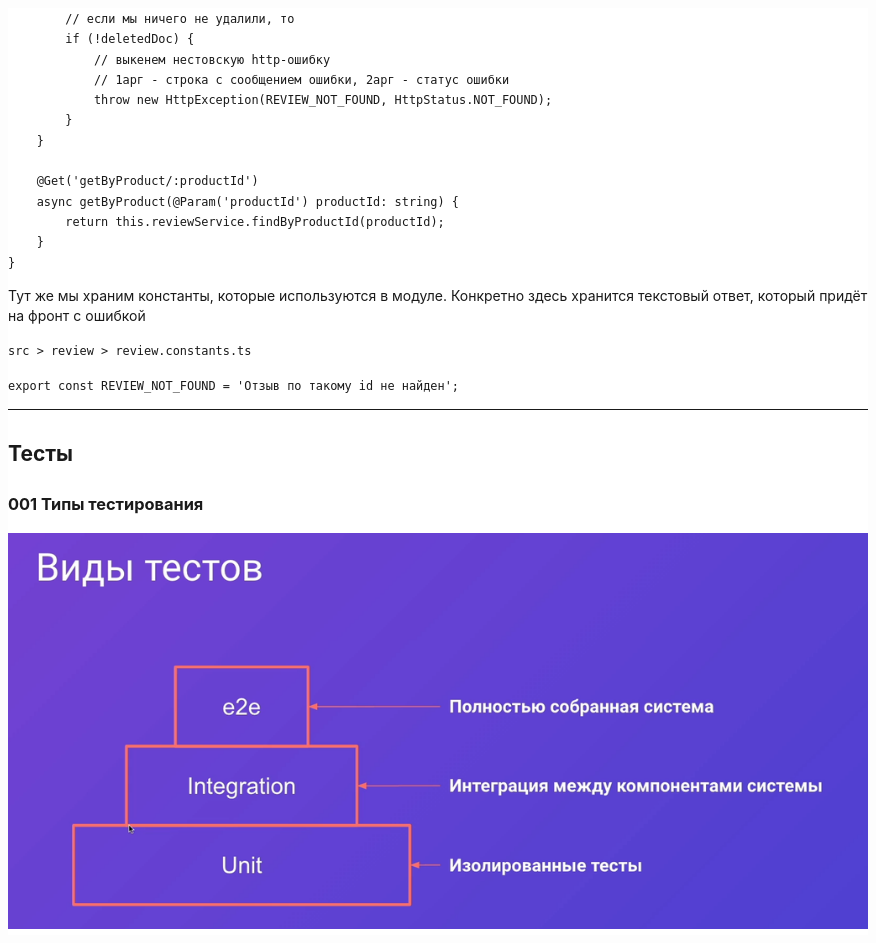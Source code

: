 ```TS
		// если мы ничего не удалили, то
		if (!deletedDoc) {
			// выкенем нестовскую http-ошибку
			// 1арг - строка с сообщением ошибки, 2арг - статус ошибки
			throw new HttpException(REVIEW_NOT_FOUND, HttpStatus.NOT_FOUND);
		}
	}

	@Get('getByProduct/:productId')
	async getByProduct(@Param('productId') productId: string) {
		return this.reviewService.findByProductId(productId);
	}
}
```

Тут же мы храним константы, которые используются в модуле. Конкретно здесь хранится текстовый ответ, который придёт на фронт с ошибкой

`src > review > review.constants.ts`

```TS
export const REVIEW_NOT_FOUND = 'Отзыв по такому id не найден';
```

---

## Тесты

### 001 Типы тестирования

![](_png/a6cc70db7772f6a2af8f4d4a084dfda6.png)
